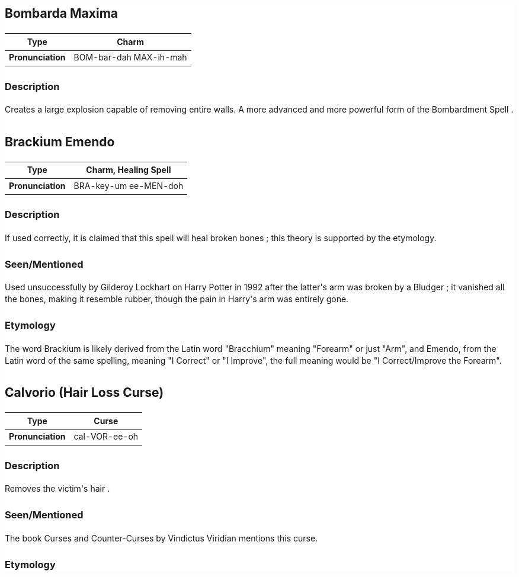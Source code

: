 ## Bombarda Maxima

| **Type**          | Charm                  |
| ----------------- | ---------------------- |
| **Pronunciation** | BOM-bar-dah MAX-ih-mah |

### Description

Creates a large explosion capable of removing entire walls. A more advanced and more powerful form of the Bombardment Spell .

## Brackium Emendo

| **Type**          | Charm, Healing Spell  |
| ----------------- | --------------------- |
| **Pronunciation** | BRA-key-um ee-MEN-doh |

### Description

If used correctly, it is claimed that this spell will heal broken bones ; this theory is supported by the etymology.

### Seen/Mentioned

Used unsuccessfully by Gilderoy Lockhart on Harry Potter in 1992 after the latter's arm was broken by a Bludger ; it vanished all the bones, making it resemble rubber, though the pain in Harry's arm was entirely gone.

### Etymology

The word Brackium is likely derived from the Latin word "Bracchium" meaning "Forearm" or just "Arm", and Emendo, from the Latin word of the same spelling, meaning "I Correct" or "I Improve", the full meaning would be "I Correct/Improve the Forearm".

## Calvorio (Hair Loss Curse)

| **Type**          | Curse         |
| ----------------- | ------------- |
| **Pronunciation** | cal-VOR-ee-oh |

### Description

Removes the victim's hair .

### Seen/Mentioned

The book Curses and Counter-Curses by Vindictus Viridian mentions this curse.

### Etymology
